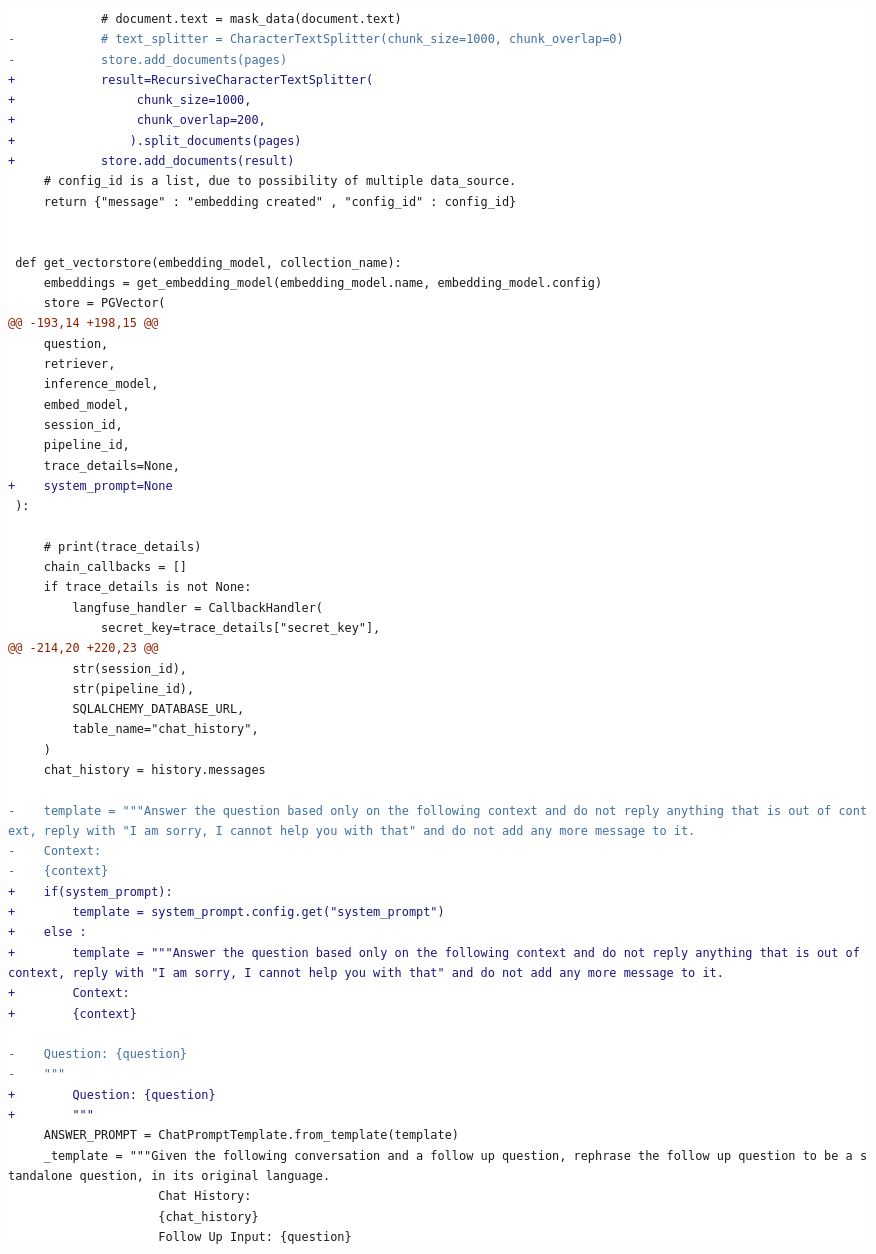 ```diff
             # document.text = mask_data(document.text)
-            # text_splitter = CharacterTextSplitter(chunk_size=1000, chunk_overlap=0)
-            store.add_documents(pages)
+            result=RecursiveCharacterTextSplitter(
+                 chunk_size=1000,
+                 chunk_overlap=200,
+                ).split_documents(pages)
+            store.add_documents(result)
     # config_id is a list, due to possibility of multiple data_source.
     return {"message" : "embedding created" , "config_id" : config_id}
 
 
 def get_vectorstore(embedding_model, collection_name):
     embeddings = get_embedding_model(embedding_model.name, embedding_model.config)
     store = PGVector(
@@ -193,14 +198,15 @@
     question,
     retriever,
     inference_model,
     embed_model,
     session_id,
     pipeline_id,
     trace_details=None,
+    system_prompt=None
 ):
 
     # print(trace_details)
     chain_callbacks = []
     if trace_details is not None:
         langfuse_handler = CallbackHandler(
             secret_key=trace_details["secret_key"],
@@ -214,20 +220,23 @@
         str(session_id),
         str(pipeline_id),
         SQLALCHEMY_DATABASE_URL,
         table_name="chat_history",
     )
     chat_history = history.messages
 
-    template = """Answer the question based only on the following context and do not reply anything that is out of context, reply with "I am sorry, I cannot help you with that" and do not add any more message to it.
-    Context: 
-    {context}
+    if(system_prompt):
+        template = system_prompt.config.get("system_prompt")
+    else : 
+        template = """Answer the question based only on the following context and do not reply anything that is out of context, reply with "I am sorry, I cannot help you with that" and do not add any more message to it.
+        Context: 
+        {context}
 
-    Question: {question}
-    """
+        Question: {question}
+        """
     ANSWER_PROMPT = ChatPromptTemplate.from_template(template)
     _template = """Given the following conversation and a follow up question, rephrase the follow up question to be a standalone question, in its original language.
                     Chat History:
                     {chat_history}
                     Follow Up Input: {question}
```